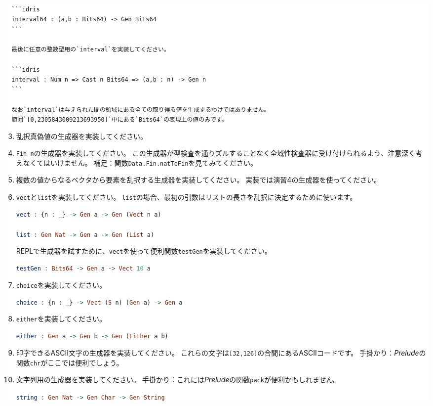       ```idris
      interval64 : (a,b : Bits64) -> Gen Bits64
      ```

      最後に任意の整数型用の`interval`を実装してください。

      ```idris
      interval : Num n => Cast n Bits64 => (a,b : n) -> Gen n
      ```

      なお`interval`は与えられた間の領域にある全ての取り得る値を生成するわけではありません。
      範囲`[0,2305843009213693950]`中にある`Bits64`の表現上の値のみです。

   3. 乱択真偽値の生成器を実装してください。

   4. `Fin n`の生成器を実装してください。
      この生成器が型検査を通りズルすることなく全域性検査器に受け付けられるよう、注意深く考えなくてはいけません。
      補足：関数`Data.Fin.natToFin`を見てみてください。

   5. 複数の値からなるベクタから要素を乱択する生成器を実装してください。
      実装では演習4の生成器を使ってください。

   6. `vect`と`list`を実装してください。
      `list`の場合、最初の引数はリストの長さを乱択に決定するために使います。

      ```idris
      vect : {n : _} -> Gen a -> Gen (Vect n a)

      list : Gen Nat -> Gen a -> Gen (List a)
      ```

      REPLで生成器を試すために、`vect`を使って便利関数`testGen`を実装してください。

      ```idris
      testGen : Bits64 -> Gen a -> Vect 10 a
      ```

   7. `choice`を実装してください。

      ```idris
      choice : {n : _} -> Vect (S n) (Gen a) -> Gen a
      ```

   8. `either`を実装してください。

      ```idris
      either : Gen a -> Gen b -> Gen (Either a b)
      ```

   9. 印字できるASCII文字の生成器を実装してください。
      これらの文字は`[32,126]`の合間にあるASCIIコードです。
      手掛かり：*Prelude*の関数`chr`がここでは便利でしょう。

   10. 文字列用の生成器を実装してください。
       手掛かり：これには*Prelude*の関数`pack`が便利かもしれません。

       ```idris
       string : Gen Nat -> Gen Char -> Gen String
       ```
